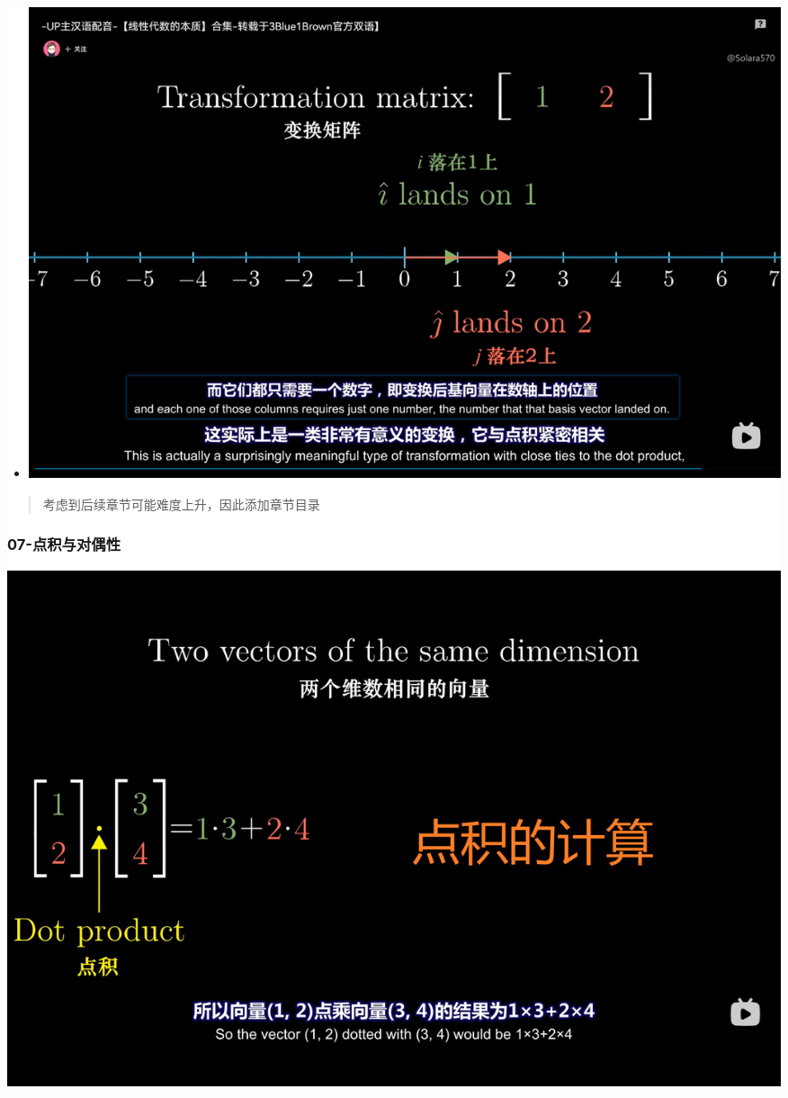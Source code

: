 - ![](asset/Pasted%20image%2020231109103125.png)

> 考虑到后续章节可能难度上升，因此添加章节目录

### 07-点积与对偶性

![](asset/Pasted%20image%2020231109104416.png)